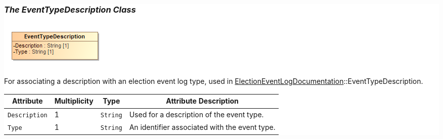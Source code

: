 ### <a name="_19_0_43701b0_1551892560160_283613_4770"></a>*The **EventTypeDescription** Class*

![Image of EventTypeDescription](Election_Event_Logging_UML_documentation_files/_19_0_43701b0_1551892560301_247583_4852.png)

For associating a description with an election event log type, used in [ElectionEventLogDocumentation](#_19_0_43701b0_1551892560159_591563_4768)::EventTypeDescription.

Attribute | Multiplicity | Type | Attribute Description
--------- | ------------ | ---- | ---------------------
<a name="_19_0_43701b0_1551892560172_590050_4787"></a>`Description`|1|`String`|Used for a description of the event type.
<a name="_19_0_43701b0_1551892560172_2117_4788"></a>`Type`|1|`String`|An identifier associated with the event type.


